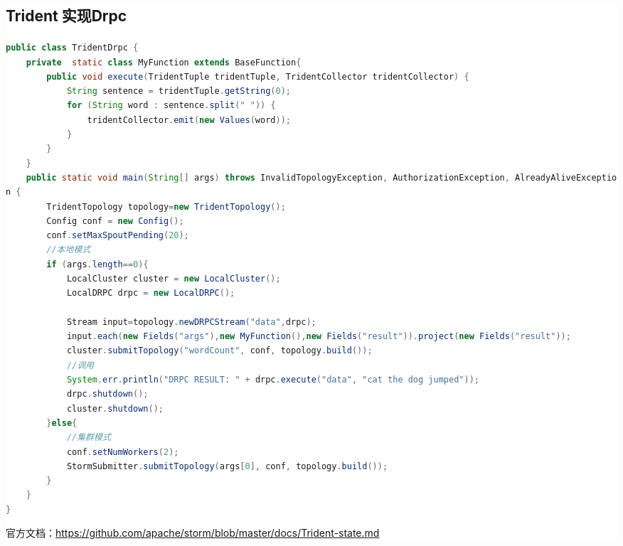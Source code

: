 ## Trident 实现Drpc

```java
public class TridentDrpc {
    private  static class MyFunction extends BaseFunction{
        public void execute(TridentTuple tridentTuple, TridentCollector tridentCollector) {
            String sentence = tridentTuple.getString(0);
            for (String word : sentence.split(" ")) {
                tridentCollector.emit(new Values(word));
            }
        }
    }
    public static void main(String[] args) throws InvalidTopologyException, AuthorizationException, AlreadyAliveException {
        TridentTopology topology=new TridentTopology();
        Config conf = new Config();
        conf.setMaxSpoutPending(20);
        //本地模式
        if (args.length==0){
            LocalCluster cluster = new LocalCluster();
            LocalDRPC drpc = new LocalDRPC();

            Stream input=topology.newDRPCStream("data",drpc);
            input.each(new Fields("args"),new MyFunction(),new Fields("result")).project(new Fields("result"));
            cluster.submitTopology("wordCount", conf, topology.build());
            //调用
            System.err.println("DRPC RESULT: " + drpc.execute("data", "cat the dog jumped"));
            drpc.shutdown();
            cluster.shutdown();
        }else{
            //集群模式
            conf.setNumWorkers(2);
            StormSubmitter.submitTopology(args[0], conf, topology.build());
        }
    }
}

```

官方文档：https://github.com/apache/storm/blob/master/docs/Trident-state.md
